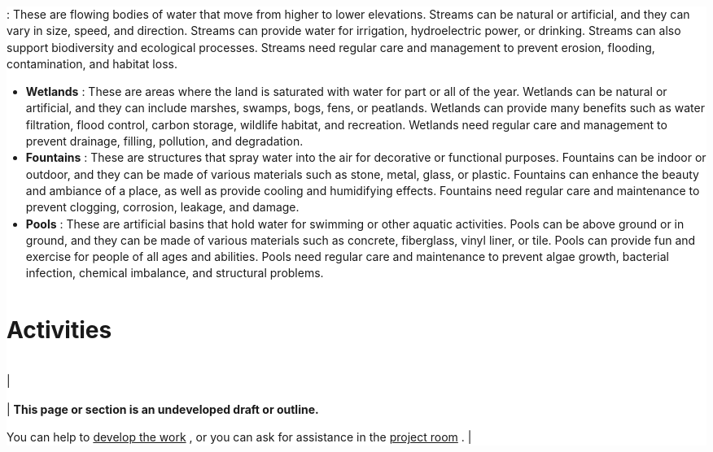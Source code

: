  : These are flowing bodies of water that move from higher to lower elevations. Streams can be natural or artificial, and they can vary in size, speed, and direction. Streams can provide water for irrigation, hydroelectric power, or drinking. Streams can also support biodiversity and ecological processes. Streams need regular care and management to prevent erosion, flooding, contamination, and habitat loss.
* **Wetlands** 
 : These are areas where the land is saturated with water for part or all of the year. Wetlands can be natural or artificial, and they can include marshes, swamps, bogs, fens, or peatlands. Wetlands can provide many benefits such as water filtration, flood control, carbon storage, wildlife habitat, and recreation. Wetlands need regular care and management to prevent drainage, filling, pollution, and degradation.
* **Fountains** 
 : These are structures that spray water into the air for decorative or functional purposes. Fountains can be indoor or outdoor, and they can be made of various materials such as stone, metal, glass, or plastic. Fountains can enhance the beauty and ambiance of a place, as well as provide cooling and humidifying effects. Fountains need regular care and maintenance to prevent clogging, corrosion, leakage, and damage.
* **Pools** 
 : These are artificial basins that hold water for swimming or other aquatic activities. Pools can be above ground or in ground, and they can be made of various materials such as concrete, fiberglass, vinyl liner, or tile. Pools can provide fun and exercise for people of all ages and abilities. Pools need regular care and maintenance to prevent algae growth, bacterial infection, chemical imbalance, and structural problems.



  










 Activities
=============




|  |  |
| --- | --- |
| 





 | **This page or section is an undeveloped draft or outline.** 

 You can help to
 [develop the work](https://en.wikibooks.org/w/index.php?title=Private_Bodies_of_Water/Printable_version&action=edit) 
 , or you can ask for assistance in the
 [project room](/wiki/Wikibooks:PROJECTS "Wikibooks:PROJECTS") 
 .
  |
